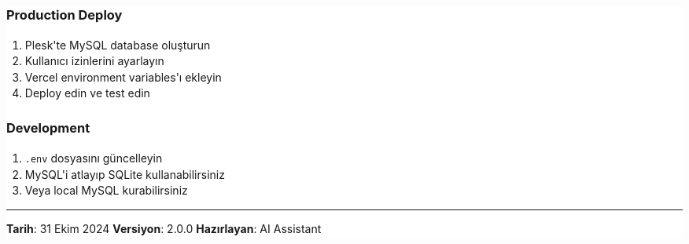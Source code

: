 ### Production Deploy

1. Plesk'te MySQL database oluşturun
2. Kullanıcı izinlerini ayarlayın
3. Vercel environment variables'ı ekleyin
4. Deploy edin ve test edin

### Development

1. `.env` dosyasını güncelleyin
2. MySQL'i atlayıp SQLite kullanabilirsiniz
3. Veya local MySQL kurabilirsiniz

---

**Tarih**: 31 Ekim 2024
**Versiyon**: 2.0.0
**Hazırlayan**: AI Assistant

